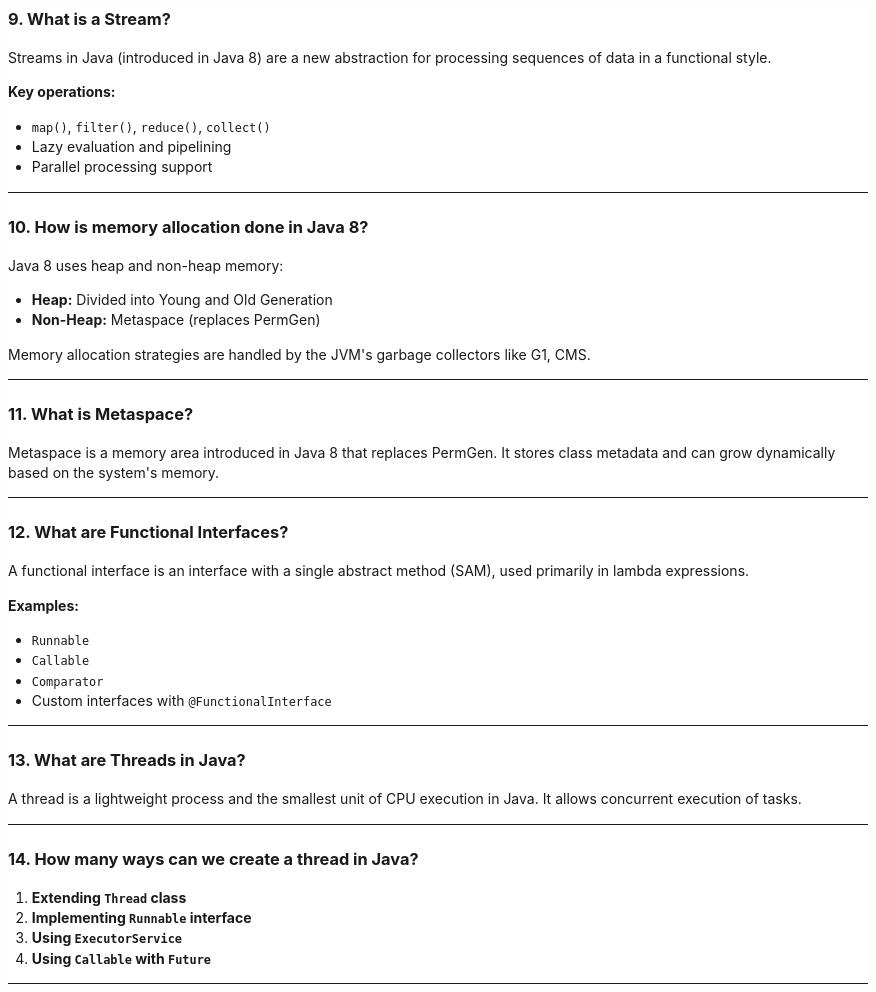 
### 9. What is a Stream?

Streams in Java (introduced in Java 8) are a new abstraction for processing sequences of data in a functional style.

**Key operations:**
- `map()`, `filter()`, `reduce()`, `collect()`
- Lazy evaluation and pipelining
- Parallel processing support

---

### 10. How is memory allocation done in Java 8?

Java 8 uses heap and non-heap memory:
- **Heap:** Divided into Young and Old Generation
- **Non-Heap:** Metaspace (replaces PermGen)

Memory allocation strategies are handled by the JVM's garbage collectors like G1, CMS.

---

### 11. What is Metaspace?

Metaspace is a memory area introduced in Java 8 that replaces PermGen. It stores class metadata and can grow dynamically based on the system's memory.

---

### 12. What are Functional Interfaces?

A functional interface is an interface with a single abstract method (SAM), used primarily in lambda expressions.

**Examples:**
- `Runnable`
- `Callable`
- `Comparator`
- Custom interfaces with `@FunctionalInterface`

---

### 13. What are Threads in Java?

A thread is a lightweight process and the smallest unit of CPU execution in Java. It allows concurrent execution of tasks.

---

### 14. How many ways can we create a thread in Java?

1. **Extending `Thread` class**
2. **Implementing `Runnable` interface**
3. **Using `ExecutorService`**
4. **Using `Callable` with `Future`**

---